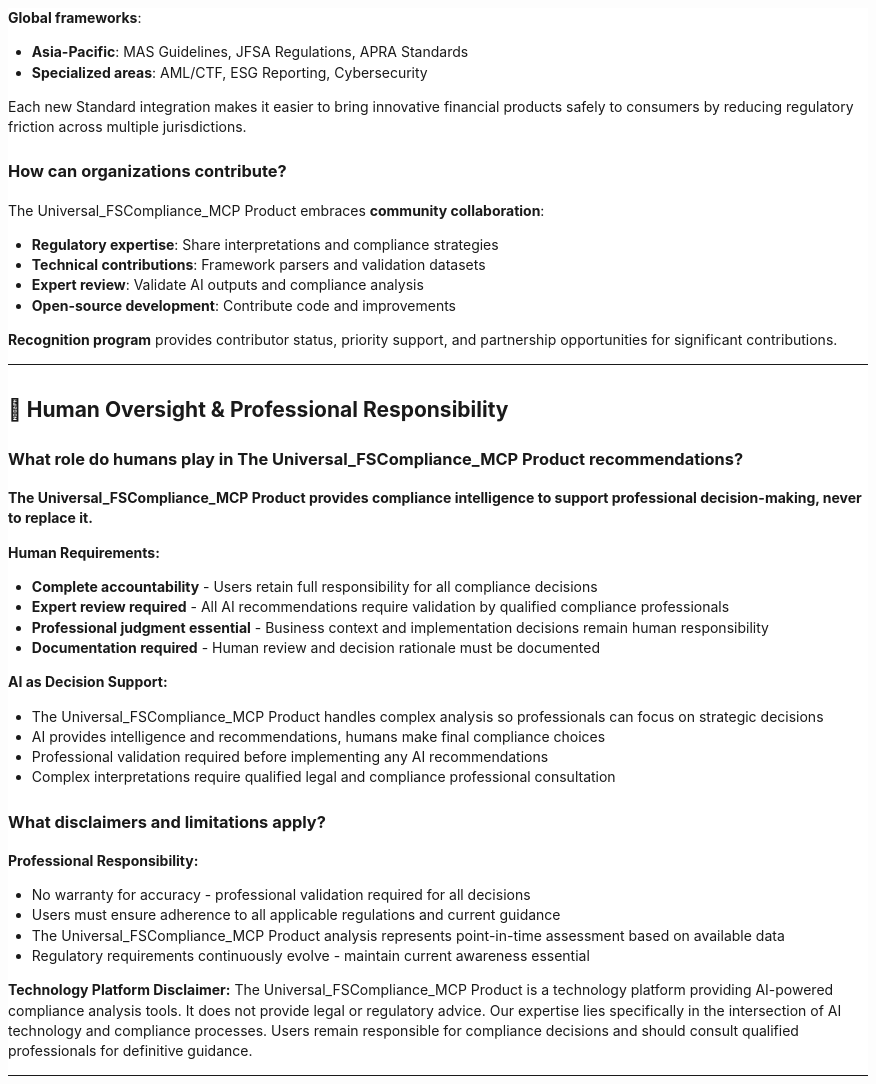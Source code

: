 **Global frameworks**:
- **Asia-Pacific**: MAS Guidelines, JFSA Regulations, APRA Standards
- **Specialized areas**: AML/CTF, ESG Reporting, Cybersecurity

Each new Standard integration makes it easier to bring innovative financial products safely to consumers by reducing regulatory friction across multiple jurisdictions.

### How can organizations contribute?

The Universal_FSCompliance_MCP Product embraces **community collaboration**:

- **Regulatory expertise**: Share interpretations and compliance strategies
- **Technical contributions**: Framework parsers and validation datasets
- **Expert review**: Validate AI outputs and compliance analysis
- **Open-source development**: Contribute code and improvements

**Recognition program** provides contributor status, priority support, and partnership opportunities for significant contributions.

---

## 👥 Human Oversight & Professional Responsibility

### What role do humans play in The Universal_FSCompliance_MCP Product recommendations?

**The Universal_FSCompliance_MCP Product provides compliance intelligence to support professional decision-making, never to replace it.**

**Human Requirements:**
- **Complete accountability** - Users retain full responsibility for all compliance decisions
- **Expert review required** - All AI recommendations require validation by qualified compliance professionals
- **Professional judgment essential** - Business context and implementation decisions remain human responsibility
- **Documentation required** - Human review and decision rationale must be documented

**AI as Decision Support:**
- The Universal_FSCompliance_MCP Product handles complex analysis so professionals can focus on strategic decisions
- AI provides intelligence and recommendations, humans make final compliance choices
- Professional validation required before implementing any AI recommendations
- Complex interpretations require qualified legal and compliance professional consultation

### What disclaimers and limitations apply?

**Professional Responsibility:**
- No warranty for accuracy - professional validation required for all decisions
- Users must ensure adherence to all applicable regulations and current guidance
- The Universal_FSCompliance_MCP Product analysis represents point-in-time assessment based on available data
- Regulatory requirements continuously evolve - maintain current awareness essential

**Technology Platform Disclaimer:**
The Universal_FSCompliance_MCP Product is a technology platform providing AI-powered compliance analysis tools. It does not provide legal or regulatory advice. Our expertise lies specifically in the intersection of AI technology and compliance processes. Users remain responsible for compliance decisions and should consult qualified professionals for definitive guidance.

---
